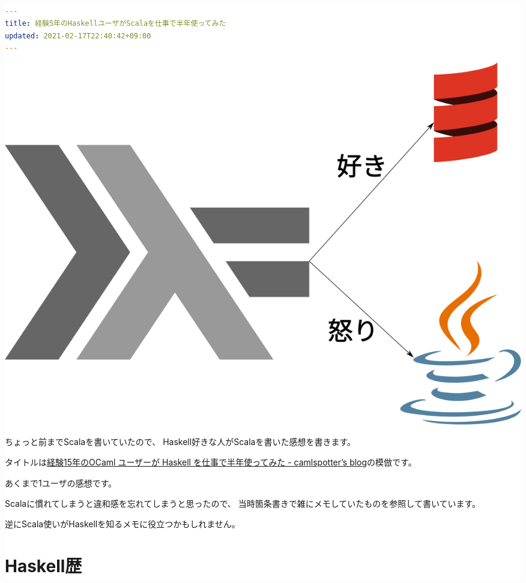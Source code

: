 ```yaml
---
title: 経験5年のHaskellユーザがScalaを仕事で半年使ってみた
updated: 2021-02-17T22:40:42+09:00
---
```


![haskell-scala-java](/asset/2020-11-18-haskell-scala-java.svg)

ちょっと前までScalaを書いていたので、
Haskell好きな人がScalaを書いた感想を書きます。

タイトルは[経験15年のOCaml ユーザーが Haskell を仕事で半年使ってみた - camlspotter’s blog](https://camlspotter.hatenablog.com/entry/20101212/1292165692)の模倣です。

あくまで1ユーザの感想です。

Scalaに慣れてしまうと違和感を忘れてしまうと思ったので、
当時箇条書きで雑にメモしていたものを参照して書いています。

逆にScala使いがHaskellを知るメモに役立つかもしれません。

# Haskell歴
